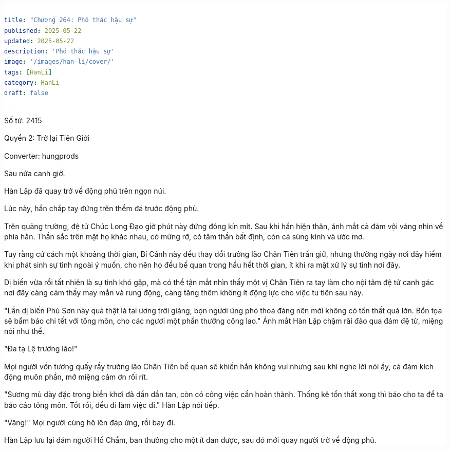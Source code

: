 ```yaml
---
title: "Chương 264: Phó thác hậu sự"
published: 2025-05-22
updated: 2025-05-22
description: 'Phó thác hậu sự'
image: '/images/han-li/cover/'
tags: [HanLi]
category: HanLi
draft: false
---
```


Số từ: 2415 

Quyển 2: Trở lại Tiên Giới

Converter: hungprods










Sau nửa canh giờ.

Hàn Lập đã quay trở về động phủ trên ngọn núi.

Lúc này, hắn chắp tay đứng trên thềm đá trước động phủ.

Trên quảng trường, đệ tử Chúc Long Đạo giờ phút này đứng đông kín mít. Sau khi hắn hiện thân, ánh mắt cả đám vội vàng nhìn về phía hắn. Thần sắc trên mặt họ khác nhau, có mừng rỡ, có tâm thần bất định, còn cả sùng kính và ước mơ.

Tuy rằng cứ cách một khoảng thời gian, Bí Cảnh này đều thay đổi trưởng lão Chân Tiên trấn giữ, nhưng thường ngày nơi đây hiếm khi phát sinh sự tình ngoài ý muốn, cho nên họ đều bế quan trong hầu hết thời gian, ít khi ra mặt xử lý sự tình nơi đây.

Dị biến vừa rồi tất nhiên là sự tình khó gặp, mà có thể tận mắt nhìn thấy một vị Chân Tiên ra tay làm cho nội tâm đệ tử canh gác nơi đây càng cảm thấy may mắn và rung động, càng tăng thêm không ít động lực cho việc tu tiên sau này.

"Lần dị biến Phù Sơn này quả thật là tai ương trời giáng, bọn ngươi ứng phó thoả đáng nên mới không có tổn thất quá lớn. Bổn tọa sẽ bẩm báo chi tết với tông môn, cho các ngươi một phần thưởng công lao." Ánh mắt Hàn Lập chậm rãi đảo qua đám đệ tử, miệng nói như thế.

"Đa tạ Lệ trưởng lão!"

Mọi người vốn tưởng quấy rầy trưởng lão Chân Tiên bế quan sẽ khiến hắn không vui nhưng sau khi nghe lời nói ấy, cả đám kích động muôn phần, mở miệng cảm ơn rối rít.

"Sương mù dày đặc trong biển khơi đã dần dần tan, còn có công việc cần hoàn thành. Thống kê tổn thất xong thì báo cho ta để ta báo cáo tông môn. Tốt rồi, đều đi làm việc đi." Hàn Lập nói tiếp.

"Vâng!" Mọi người cùng hô lên đáp ứng, rồi bay đi.

Hàn Lập lưu lại đám người Hồ Chẩm, ban thưởng cho một ít đan dược, sau đó mới quay người trở về động phủ.
